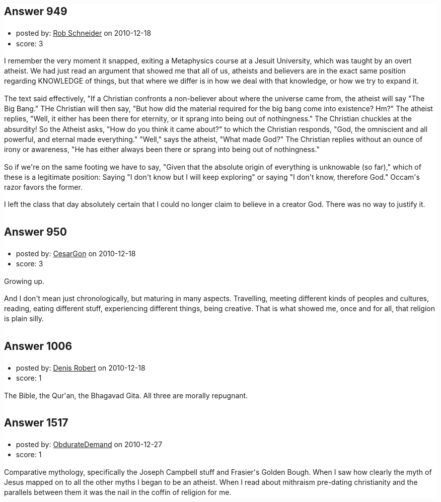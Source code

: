 
## Answer 949

- posted by: [Rob Schneider](https://stackexchange.com/users/-1/149-rob-schneider) on 2010-12-18
- score: 3

I remember the very moment it snapped, exiting a Metaphysics course at a Jesuit University, which was taught by an overt atheist.  We had just read an argument that showed me that all of us, atheists and believers are in the exact same position regarding KNOWLEDGE of things, but that where we differ is in how we deal with that knowledge, or how we try to expand it.  

The text said effectively, "If a Christian confronts a non-believer about where the universe came from, the atheist will say "The Big Bang."  THe Christian will then say, "But how did the material required for the big bang come into existence? Hm?"
The atheist replies, "Well, it either has been there for eternity, or it sprang into being out of nothingness."  The Christian chuckles at the absurdity!
So the Atheist asks, "How do you think it came about?" to which the Christian responds, "God, the omniscient and all powerful, and eternal made everything."
"Well," says the atheist, "What made God?"  The Christian replies without an ounce of irony or awareness, "He has either always been there or sprang into being out of nothingness."

So if we're on the same footing we have to say, "Given that the absolute origin of everything is unknowable (so far)," which of these is a legitimate position:  Saying "I don't know but I will keep exploring" or saying "I don't know, therefore God."  Occam's razor favors the former.

I left the class that day absolutely certain that I could no longer claim to believe in a creator God.  There was no way to justify it.


## Answer 950

- posted by: [CesarGon](https://stackexchange.com/users/-1/80-cesargon) on 2010-12-18
- score: 3

Growing up.

And I don't mean just chronologically, but maturing in many aspects. Travelling, meeting different kinds of peoples and cultures, reading, eating different stuff, experiencing different things, being creative. That is what showed me, once and for all, that religion is plain silly.


## Answer 1006

- posted by: [Denis Robert](https://stackexchange.com/users/-1/122-denis-robert) on 2010-12-18
- score: 1

The Bible, the Qur'an, the Bhagavad Gita. All three are morally repugnant.


## Answer 1517

- posted by: [ObdurateDemand](https://stackexchange.com/users/-1/524-obduratedemand) on 2010-12-27
- score: 1

Comparative mythology, specifically the Joseph Campbell stuff and Frasier's Golden Bough.  When I saw how clearly the myth of Jesus mapped on to all the other myths I began to be an atheist.  When I read about mithraism pre-dating christianity and the parallels between them it was the nail in the coffin of religion for me.
